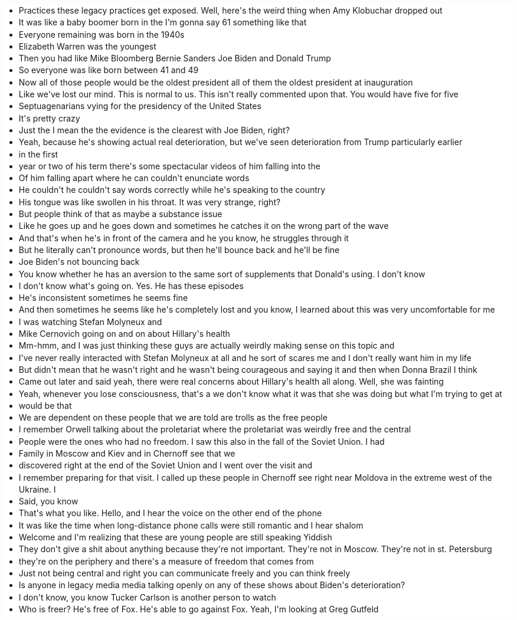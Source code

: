 *  Practices these legacy practices get exposed. Well, here's the weird thing when Amy Klobuchar dropped out
*  It was like a baby boomer born in the I'm gonna say 61 something like that
*  Everyone remaining was born in the 1940s
*  Elizabeth Warren was the youngest
*  Then you had like Mike Bloomberg Bernie Sanders Joe Biden and Donald Trump
*  So everyone was like born between 41 and 49
*  Now all of those people would be the oldest president all of them the oldest president at inauguration
*  Like we've lost our mind. This is normal to us. This isn't really commented upon that. You would have five for five
*  Septuagenarians vying for the presidency of the United States
*  It's pretty crazy
*  Just the I mean the the evidence is the clearest with Joe Biden, right?
*  Yeah, because he's showing actual real deterioration, but we've seen deterioration from Trump particularly earlier
*  in the first
*  year or two of his term there's some spectacular videos of him falling into the
*  Of him falling apart where he can couldn't enunciate words
*  He couldn't he couldn't say words correctly while he's speaking to the country
*  His tongue was like swollen in his throat. It was very strange, right?
*  But people think of that as maybe a substance issue
*  Like he goes up and he goes down and sometimes he catches it on the wrong part of the wave
*  And that's when he's in front of the camera and he you know, he struggles through it
*  But he literally can't pronounce words, but then he'll bounce back and he'll be fine
*  Joe Biden's not bouncing back
*  You know whether he has an aversion to the same sort of supplements that Donald's using. I don't know
*  I don't know what's going on. Yes. He has these episodes
*  He's inconsistent sometimes he seems fine
*  And then sometimes he seems like he's completely lost and you know, I learned about this was very uncomfortable for me
*  I was watching Stefan Molyneux and
*  Mike Cernovich going on and on about Hillary's health
*  Mm-hmm, and I was just thinking these guys are actually weirdly making sense on this topic and
*  I've never really interacted with Stefan Molyneux at all and he sort of scares me and I don't really want him in my life
*  But didn't mean that he wasn't right and he wasn't being courageous and saying it and then when Donna Brazil I think
*  Came out later and said yeah, there were real concerns about Hillary's health all along. Well, she was fainting
*  Yeah, whenever you lose consciousness, that's a we don't know what it was that she was doing but what I'm trying to get at
*  would be that
*  We are dependent on these people that we are told are trolls as the free people
*  I remember Orwell talking about the proletariat where the proletariat was weirdly free and the central
*  People were the ones who had no freedom. I saw this also in the fall of the Soviet Union. I had
*  Family in Moscow and Kiev and in Chernoff see that we
*  discovered right at the end of the Soviet Union and I went over the visit and
*  I remember preparing for that visit. I called up these people in Chernoff see right near Moldova in the extreme west of the Ukraine. I
*  Said, you know
*  That's what you like. Hello, and I hear the voice on the other end of the phone
*  It was like the time when long-distance phone calls were still romantic and I hear shalom
*  Welcome and I'm realizing that these are young people are still speaking Yiddish
*  They don't give a shit about anything because they're not important. They're not in Moscow. They're not in st. Petersburg
*  they're on the periphery and there's a measure of freedom that comes from
*  Just not being central and right you can communicate freely and you can think freely
*  Is anyone in legacy media media talking openly on any of these shows about Biden's deterioration?
*  I don't know, you know Tucker Carlson is another person to watch
*  Who is freer? He's free of Fox. He's able to go against Fox. Yeah, I'm looking at Greg Gutfeld